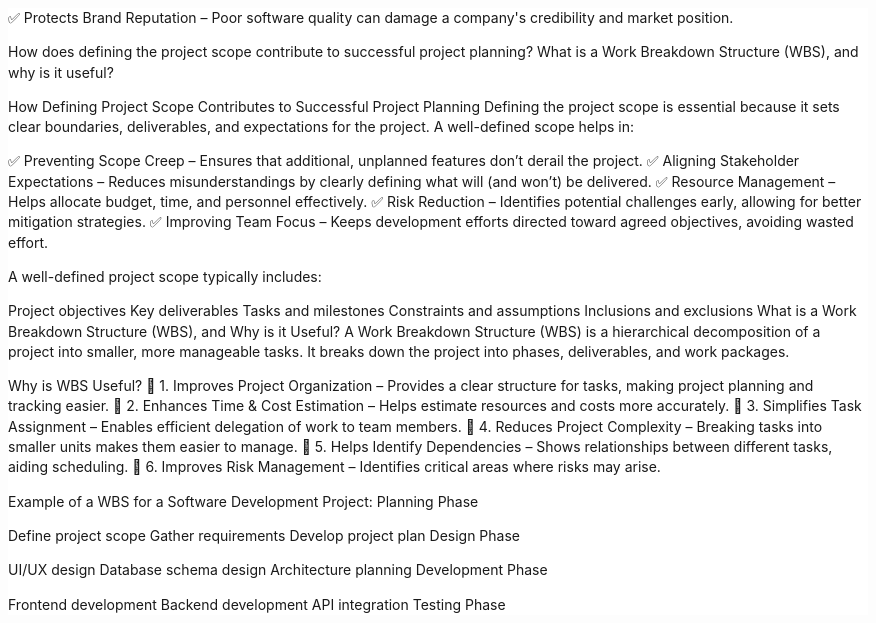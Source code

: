 ✅ Protects Brand Reputation – Poor software quality can damage a company's credibility and market position.

How does defining the project scope contribute to successful project planning? What is a Work Breakdown Structure (WBS), and why is it useful?

How Defining Project Scope Contributes to Successful Project Planning
Defining the project scope is essential because it sets clear boundaries, deliverables, and expectations for the project. A well-defined scope helps in:

✅ Preventing Scope Creep – Ensures that additional, unplanned features don’t derail the project.
✅ Aligning Stakeholder Expectations – Reduces misunderstandings by clearly defining what will (and won’t) be delivered.
✅ Resource Management – Helps allocate budget, time, and personnel effectively.
✅ Risk Reduction – Identifies potential challenges early, allowing for better mitigation strategies.
✅ Improving Team Focus – Keeps development efforts directed toward agreed objectives, avoiding wasted effort.

A well-defined project scope typically includes:

Project objectives
Key deliverables
Tasks and milestones
Constraints and assumptions
Inclusions and exclusions
What is a Work Breakdown Structure (WBS), and Why is it Useful?
A Work Breakdown Structure (WBS) is a hierarchical decomposition of a project into smaller, more manageable tasks. It breaks down the project into phases, deliverables, and work packages.

Why is WBS Useful?
📌 1. Improves Project Organization – Provides a clear structure for tasks, making project planning and tracking easier.
📌 2. Enhances Time & Cost Estimation – Helps estimate resources and costs more accurately.
📌 3. Simplifies Task Assignment – Enables efficient delegation of work to team members.
📌 4. Reduces Project Complexity – Breaking tasks into smaller units makes them easier to manage.
📌 5. Helps Identify Dependencies – Shows relationships between different tasks, aiding scheduling.
📌 6. Improves Risk Management – Identifies critical areas where risks may arise.

Example of a WBS for a Software Development Project:
Planning Phase

Define project scope
Gather requirements
Develop project plan
Design Phase

UI/UX design
Database schema design
Architecture planning
Development Phase

Frontend development
Backend development
API integration
Testing Phase
